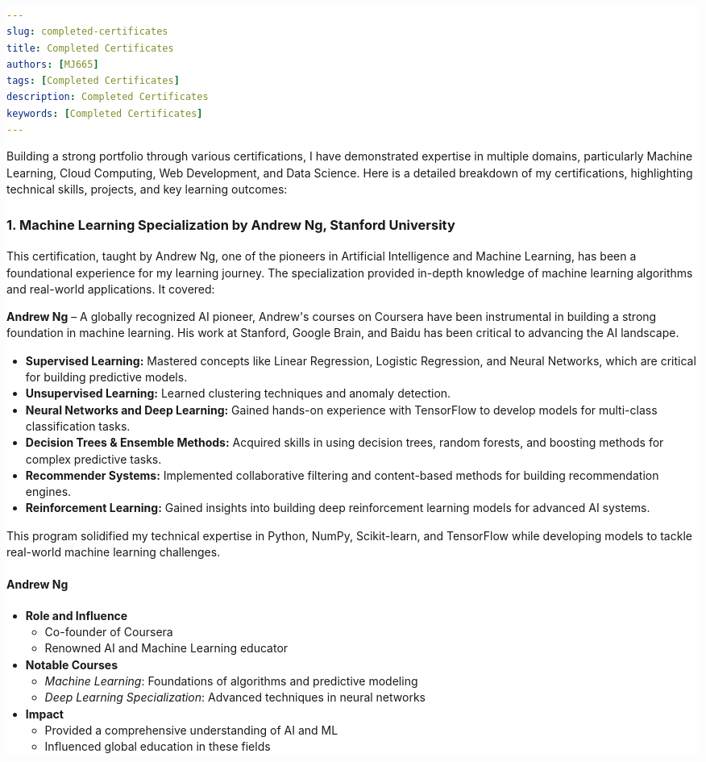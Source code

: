 ```yaml
---
slug: completed-certificates
title: Completed Certificates
authors: [MJ665]
tags: [Completed Certificates]
description: Completed Certificates
keywords: [Completed Certificates]
---
```






Building a strong portfolio through various certifications, I have demonstrated expertise in multiple domains, particularly Machine Learning, Cloud Computing, Web Development, and Data Science. Here is a detailed breakdown of my certifications, highlighting technical skills, projects, and key learning outcomes:




### 1. Machine Learning Specialization by Andrew Ng, Stanford University

This certification, taught by Andrew Ng, one of the pioneers in Artificial Intelligence and Machine Learning, has been a foundational experience for my learning journey. The specialization provided in-depth knowledge of machine learning algorithms and real-world applications. It covered:


**Andrew Ng** – A globally recognized AI pioneer, Andrew's courses on Coursera have been instrumental in building a strong foundation in machine learning. His work at Stanford, Google Brain, and Baidu has been critical to advancing the AI landscape.

- **Supervised Learning:** Mastered concepts like Linear Regression, Logistic Regression, and Neural Networks, which are critical for building predictive models.
- **Unsupervised Learning:** Learned clustering techniques and anomaly detection.
- **Neural Networks and Deep Learning:** Gained hands-on experience with TensorFlow to develop models for multi-class classification tasks.
- **Decision Trees & Ensemble Methods:** Acquired skills in using decision trees, random forests, and boosting methods for complex predictive tasks.
- **Recommender Systems:** Implemented collaborative filtering and content-based methods for building recommendation engines.
- **Reinforcement Learning:** Gained insights into building deep reinforcement learning models for advanced AI systems.

This program solidified my technical expertise in Python, NumPy, Scikit-learn, and TensorFlow while developing models to tackle real-world machine learning challenges.

#### Andrew Ng
- **Role and Influence**
  - Co-founder of Coursera
  - Renowned AI and Machine Learning educator
- **Notable Courses**
  - *Machine Learning*: Foundations of algorithms and predictive modeling
  - *Deep Learning Specialization*: Advanced techniques in neural networks
- **Impact**
  - Provided a comprehensive understanding of AI and ML
  - Influenced global education in these fields
